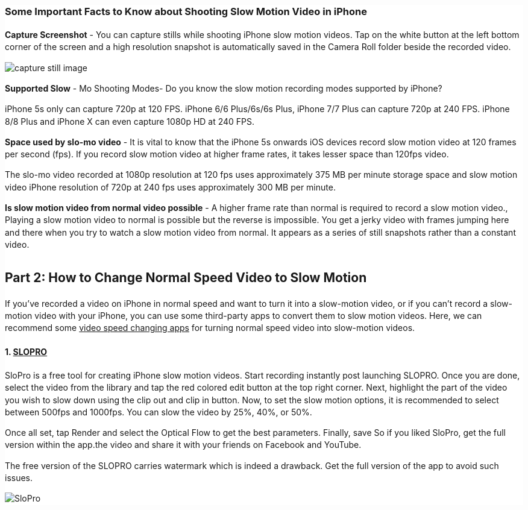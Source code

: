 
### Some Important Facts to Know about Shooting Slow Motion Video in iPhone

**Capture Screenshot** \- You can capture stills while shooting iPhone slow motion videos. Tap on the white button at the left bottom corner of the screen and a high resolution snapshot is automatically saved in the Camera Roll folder beside the recorded video.

![capture still image](https://images.wondershare.com/filmora/article-images/still-camera.JPG)

**Supported Slow** \- Mo Shooting Modes- Do you know the slow motion recording modes supported by iPhone?

iPhone 5s only can capture 720p at 120 FPS. iPhone 6/6 Plus/6s/6s Plus, iPhone 7/7 Plus can capture 720p at 240 FPS. iPhone 8/8 Plus and iPhone X can even capture 1080p HD at 240 FPS.

**Space used by slo-mo video** \- It is vital to know that the iPhone 5s onwards iOS devices record slow motion video at 120 frames per second (fps). If you record slow motion video at higher frame rates, it takes lesser space than 120fps video.

The slo-mo video recorded at 1080p resolution at 120 fps uses approximately 375 MB per minute storage space and slow motion video iPhone resolution of 720p at 240 fps uses approximately 300 MB per minute.

**Is slow motion video from normal video possible** \- A higher frame rate than normal is required to record a slow motion video., Playing a slow motion video to normal is possible but the reverse is impossible. You get a jerky video with frames jumping here and there when you try to watch a slow motion video from normal. It appears as a series of still snapshots rather than a constant video.

## Part 2: How to Change Normal Speed Video to Slow Motion

If you’ve recorded a video on iPhone in normal speed and want to turn it into a slow-motion video, or if you can’t record a slow-motion video with your iPhone, you can use some third-party apps to convert them to slow motion videos. Here, we can recommend some [video speed changing apps](https://tools.techidaily.com/wondershare/filmora/download/) for turning normal speed video into slow-motion videos.

#### 1. [SLOPRO](https://itunes.apple.com/us/app/slopro/id507232505?mt=8)

SloPro is a free tool for creating iPhone slow motion videos. Start recording instantly post launching SLOPRO. Once you are done, select the video from the library and tap the red colored edit button at the top right corner. Next, highlight the part of the video you wish to slow down using the clip out and clip in button. Now, to set the slow motion options, it is recommended to select between 500fps and 1000fps. You can slow the video by 25%, 40%, or 50%.

Once all set, tap Render and select the Optical Flow to get the best parameters. Finally, save So if you liked SloPro, get the full version within the app.the video and share it with your friends on Facebook and YouTube.

The free version of the SLOPRO carries watermark which is indeed a drawback. Get the full version of the app to avoid such issues.

![SloPro](https://images.wondershare.com/filmora/article-images/SloPro.jpg)
